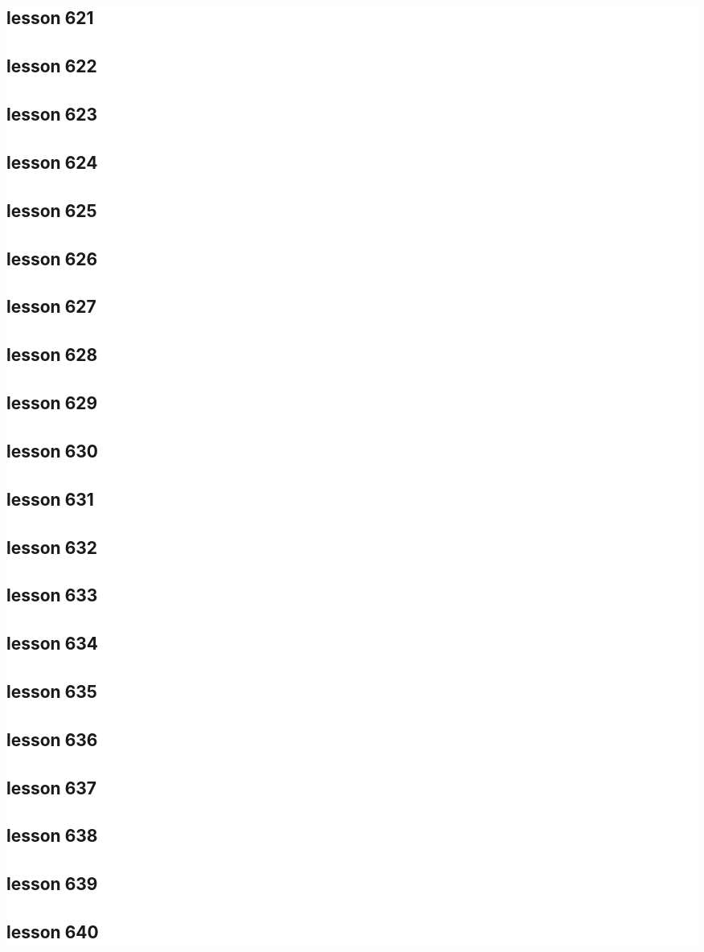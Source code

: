 ## lesson 621

## lesson 622

## lesson 623

## lesson 624

## lesson 625

## lesson 626

## lesson 627

## lesson 628

## lesson 629

## lesson 630

## lesson 631

## lesson 632

## lesson 633

## lesson 634

## lesson 635

## lesson 636

## lesson 637

## lesson 638

## lesson 639

## lesson 640

